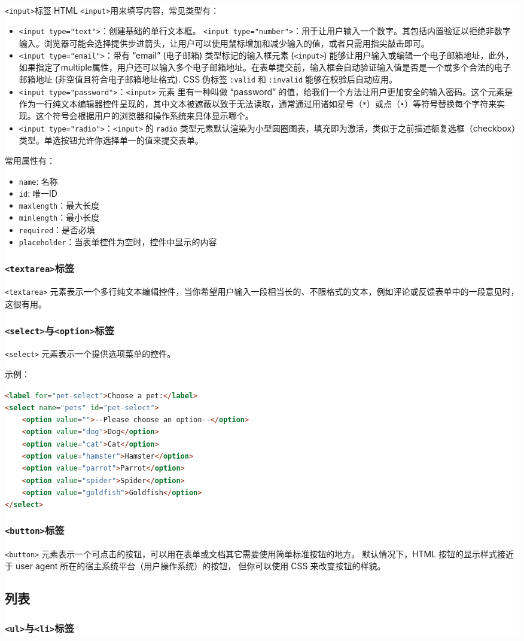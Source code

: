`<input>`标签
HTML `<input>`用来填写内容，常见类型有：

- `<input type="text">`：创建基础的单行文本框。
  `<input type="number">`：用于让用户输入一个数字。其包括内置验证以拒绝非数字输入。浏览器可能会选择提供步进箭头，让用户可以使用鼠标增加和减少输入的值，或者只需用指尖敲击即可。
- `<input type="email">`：带有 “email” (电子邮箱) 类型标记的输入框元素 (`<input>`) 能够让用户输入或编辑一个电子邮箱地址，此外，如果指定了multiple属性，用户还可以输入多个电子邮箱地址。在表单提交前，输入框会自动验证输入值是否是一个或多个合法的电子邮箱地址 (非空值且符合电子邮箱地址格式). CSS 伪标签 `:valid` 和 `:invalid` 能够在校验后自动应用。
- `<input type="password">`：`<input>` 元素 里有一种叫做 “password” 的值，给我们一个方法让用户更加安全的输入密码。这个元素是作为一行纯文本编辑器控件呈现的，其中文本被遮蔽以致于无法读取，通常通过用诸如星号（`*`）或点（`•`）等符号替换每个字符来实现。这个符号会根据用户的浏览器和操作系统来具体显示哪个。
- `<input type="radio">`：`<input>` 的 `radio` 类型元素默认渲染为小型圆圈图表，填充即为激活，类似于之前描述额复选框（checkbox）类型。单选按钮允许你选择单一的值来提交表单。

常用属性有：

- `name`: 名称
- `id`: 唯一ID
- `maxlength`：最大长度
- `minlength`：最小长度
- `required`：是否必填
- `placeholder`：当表单控件为空时，控件中显示的内容

### `<textarea>`标签

`<textarea>` 元素表示一个多行纯文本编辑控件，当你希望用户输入一段相当长的、不限格式的文本，例如评论或反馈表单中的一段意见时，这很有用。

### `<select>`与`<option>`标签

`<select>` 元素表示一个提供选项菜单的控件。


示例：

```HTML
<label for="pet-select">Choose a pet:</label>
<select name="pets" id="pet-select">
    <option value="">--Please choose an option--</option>
    <option value="dog">Dog</option>
    <option value="cat">Cat</option>
    <option value="hamster">Hamster</option>
    <option value="parrot">Parrot</option>
    <option value="spider">Spider</option>
    <option value="goldfish">Goldfish</option>
</select>
```

### `<button>`标签

`<button>` 元素表示一个可点击的按钮，可以用在表单或文档其它需要使用简单标准按钮的地方。 默认情况下，HTML 按钮的显示样式接近于 user agent 所在的宿主系统平台（用户操作系统）的按钮， 但你可以使用 CSS 来改变按钮的样貌。

## 列表

### `<ul>`与`<li>`标签
